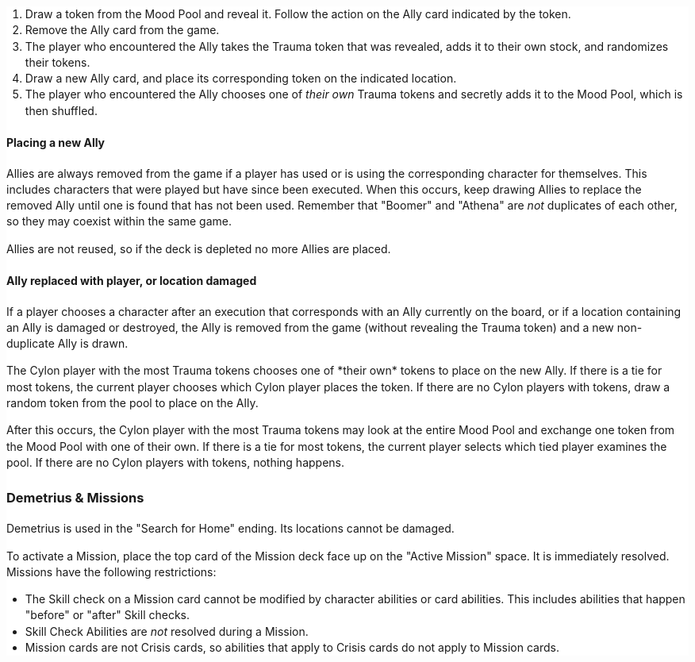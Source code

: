 </div>

<div class="allyseasons" markdown="1">

1. Draw a token from the Mood Pool and reveal it. Follow the action on the Ally card indicated by the token.
1. Remove the Ally card from the game. 
1. The player who encountered the Ally takes the Trauma token that was revealed, adds it to their own stock, and randomizes their tokens.
1. Draw a new Ally card, and place its corresponding token on the indicated location.
1. The player who encountered the Ally chooses one of *their own* Trauma tokens and secretly adds it to the Mood Pool, which is then shuffled. 

</div>


#### Placing a new Ally

Allies are always removed from the game if a player has used or is using the corresponding character for themselves. This includes characters that were played but have since been executed. When this occurs, keep drawing Allies to replace the removed Ally until one is found that has not been used. Remember that "Boomer" and "Athena" are *not* duplicates of each other, so they may coexist within the same game. 

Allies are not reused, so if the deck is depleted no more Allies are placed. 

#### Ally replaced with player, or location damaged

If a player chooses a character after an execution that corresponds with an Ally currently on the board, or if a location containing an Ally is damaged or destroyed, the Ally is removed from the game <span class="ioniannebula">(without revealing the Trauma token)</span> and a new non-duplicate Ally is drawn. 

<p class="ioniannebula" markdown="1">The Cylon player with the most Trauma tokens chooses one of *their own* tokens to place on the new Ally. If there is a tie for most tokens, the current player chooses which Cylon player places the token. If there are no Cylon players with tokens, draw a random token from the pool to place on the Ally. </p>

<p class="allyseasons" markdown="1">After this occurs, the Cylon player with the most Trauma tokens may look at the entire Mood Pool and exchange one token from the Mood Pool with one of their own. If there is a tie for most tokens, the current player selects which tied player examines the pool. If there are no Cylon players with tokens, nothing happens.</p>

</div>

<div class="searchforhome" markdown="1">

### Demetrius & Missions

Demetrius is used in the "Search for Home" ending. Its locations cannot be damaged. 

To activate a Mission, place the top card of the Mission deck face up on the "Active Mission" space. It is immediately resolved. Missions have the following restrictions:

- The Skill check on a Mission card cannot be modified by character abilities or card abilities. This includes abilities that happen "before" or "after" Skill checks. 
- Skill Check Abilities are *not* resolved during a Mission.
- Mission cards are not Crisis cards, so abilities that apply to Crisis cards do not apply to Mission cards. 
